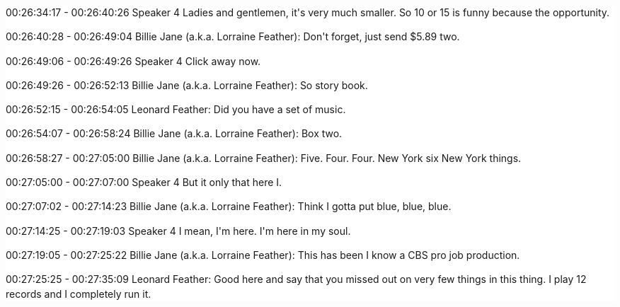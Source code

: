 
00:26:34:17 - 00:26:40:26
Speaker 4
Ladies and gentlemen, it's very much smaller. So 10 or 15 is funny because the opportunity.


00:26:40:28 - 00:26:49:04
Billie Jane (a.k.a. Lorraine Feather):
Don't forget, just send $5.89 two.


00:26:49:06 - 00:26:49:26
Speaker 4
Click away now.


00:26:49:26 - 00:26:52:13
Billie Jane (a.k.a. Lorraine Feather):
So story book.


00:26:52:15 - 00:26:54:05
Leonard Feather:
Did you have a set of music.


00:26:54:07 - 00:26:58:24
Billie Jane (a.k.a. Lorraine Feather):
Box two.


00:26:58:27 - 00:27:05:00
Billie Jane (a.k.a. Lorraine Feather):
Five. Four. Four. New York six New York things.


00:27:05:00 - 00:27:07:00
Speaker 4
But it only that here I.


00:27:07:02 - 00:27:14:23
Billie Jane (a.k.a. Lorraine Feather):
Think I gotta put blue, blue, blue.


00:27:14:25 - 00:27:19:03
Speaker 4
I mean, I'm here. I'm here in my soul.


00:27:19:05 - 00:27:25:22
Billie Jane (a.k.a. Lorraine Feather):
This has been I know a CBS pro job production.


00:27:25:25 - 00:27:35:09
Leonard Feather:
Good here and say that you missed out on very few things in this thing. I play 12 records and I completely run it.

